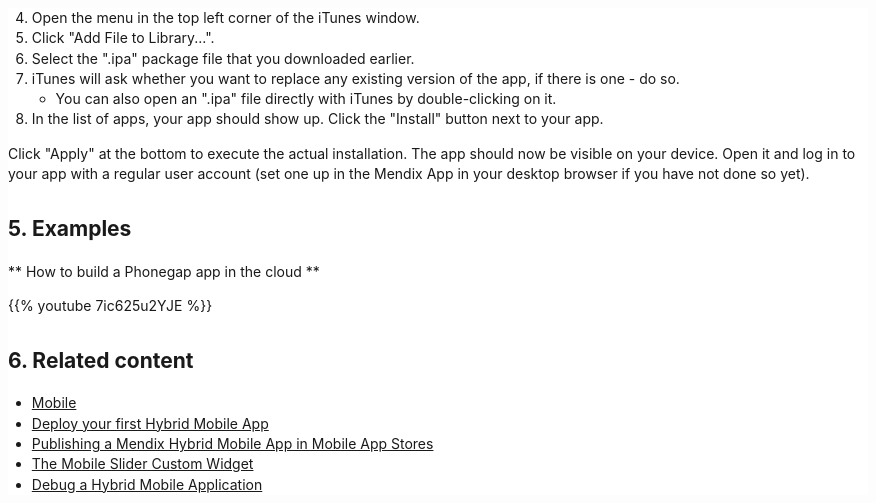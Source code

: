 4.  Open the menu in the top left corner of the iTunes window.
5.  Click "Add File to Library...".
6.  Select the ".ipa" package file that you downloaded earlier.
7.  iTunes will ask whether you want to replace any existing version of the app, if there is one - do so.
    *   You can also open an ".ipa" file directly with iTunes by double-clicking on it.
8.  In the list of apps, your app should show up. Click the "Install" button next to your app.

Click "Apply" at the bottom to execute the actual installation.
The app should now be visible on your device. Open it and log in to your app with a regular user account (set one up in the Mendix App in your desktop browser if you have not done so yet).

## 5\. Examples

** How to build a Phonegap app in the cloud **

{{% youtube 7ic625u2YJE %}}

## 6\. Related content

*   [Mobile](mobile)
*   [Deploy your first Hybrid Mobile App](deploy-your-first-hybrid-mobile-app)
*   [Publishing a Mendix Hybrid Mobile App in Mobile App Stores](publishing-a-mendix-hybrid-mobile-app-in-mobile-app-stores)
*   [The Mobile Slider Custom Widget](the-mobile-slider-custom-widget)
*   [Debug a Hybrid Mobile Application](debug-a-hybrid-mobile-application)
